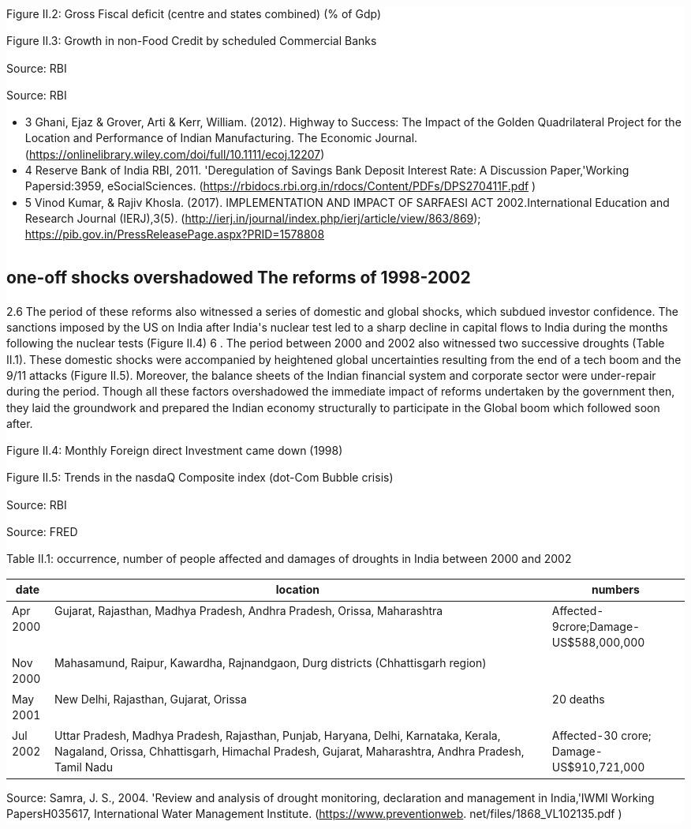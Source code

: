 Figure II.2: Gross Fiscal deficit (centre and states combined) (% of Gdp)

Figure II.3: Growth in non-Food Credit by scheduled Commercial Banks





Source: RBI

Source: RBI

- 3 Ghani, Ejaz &amp; Grover, Arti &amp; Kerr, William. (2012). Highway to Success: The Impact of the Golden Quadrilateral Project for the Location and Performance of Indian Manufacturing. The Economic Journal. (https://onlinelibrary.wiley.com/doi/full/10.1111/ecoj.12207)
- 4 Reserve Bank of India RBI, 2011. 'Deregulation of Savings Bank Deposit Interest Rate: A Discussion Paper,'Working Papersid:3959, eSocialSciences. (https://rbidocs.rbi.org.in/rdocs/Content/PDFs/DPS270411F.pdf )
- 5 Vinod Kumar, &amp; Rajiv Khosla. (2017). IMPLEMENTATION  AND IMPACT OF SARFAESI ACT 2002.International Education and Research Journal (IERJ),3(5). (http://ierj.in/journal/index.php/ierj/article/view/863/869); https://pib.gov.in/PressReleasePage.aspx?PRID=1578808

## one-off shocks overshadowed The reforms of 1998-2002

2.6 The period of these reforms also witnessed a series of domestic and global shocks, which subdued investor confidence. The sanctions imposed by the US on India after India's nuclear test led to a sharp decline in capital flows to India during the months following the nuclear tests (Figure II.4) 6 . The period between 2000 and 2002 also witnessed two successive droughts (Table II.1). These domestic shocks were accompanied by heightened global uncertainties resulting from the end of a tech boom and the 9/11 attacks (Figure II.5). Moreover, the balance sheets of the Indian financial system and corporate sector were under-repair during the period. Though all these factors overshadowed the immediate impact of reforms undertaken by the government then, they laid the groundwork and prepared the Indian economy structurally to participate in the Global boom which followed soon after.

Figure II.4: Monthly Foreign direct Investment came down (1998)

Figure II.5: Trends in the nasdaQ Composite index (dot-Com Bubble crisis)





Source: RBI

Source: FRED

Table II.1: occurrence, number of people affected and damages of droughts in  India between 2000 and 2002

| date     | location                                                                                                                                                                                | numbers                                   |
|----------|-----------------------------------------------------------------------------------------------------------------------------------------------------------------------------------------|-------------------------------------------|
| Apr 2000 | Gujarat, Rajasthan, Madhya Pradesh, Andhra Pradesh, Orissa, Maharashtra                                                                                                                 | Affected- 9crore;Damage- US$588,000,000   |
| Nov 2000 | Mahasamund, Raipur, Kawardha, Rajnandgaon, Durg districts (Chhattisgarh region)                                                                                                         |                                           |
| May 2001 | New Delhi, Rajasthan, Gujarat, Orissa                                                                                                                                                   | 20 deaths                                 |
| Jul 2002 | Uttar Pradesh, Madhya Pradesh, Rajasthan, Punjab, Haryana, Delhi, Karnataka, Kerala, Nagaland, Orissa, Chhattisgarh, Himachal Pradesh, Gujarat, Maharashtra, Andhra Pradesh, Tamil Nadu | Affected-30 crore; Damage- US$910,721,000 |

Source:  Samra,  J.  S.,  2004.  'Review  and  analysis  of  drought  monitoring,  declaration  and  management  in India,'IWMI Working PapersH035617, International Water Management Institute. (https://www.preventionweb. net/files/1868\_VL102135.pdf )
